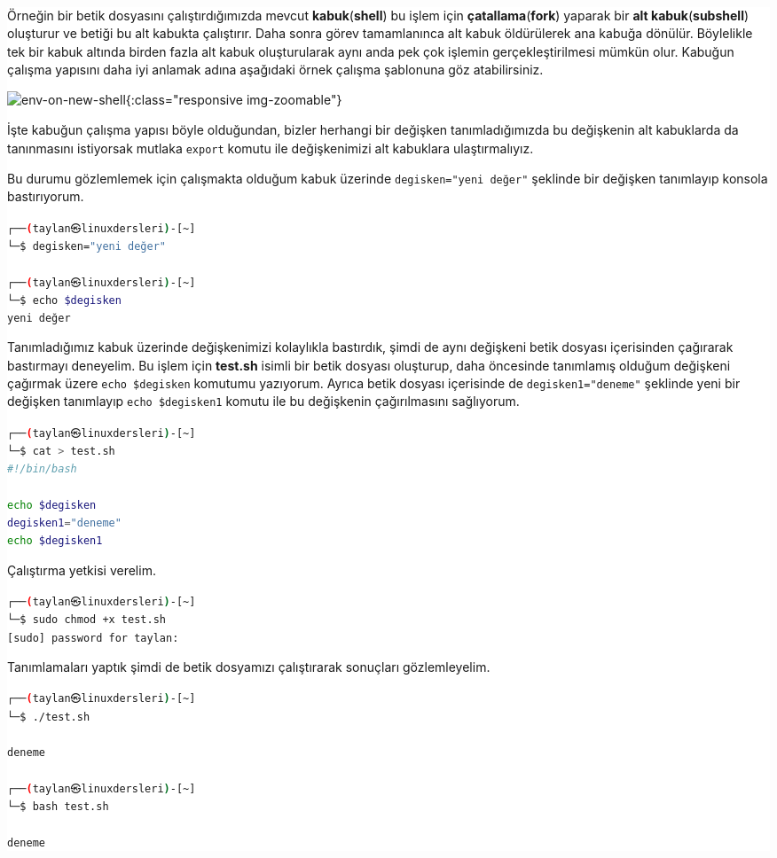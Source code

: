 Örneğin bir betik dosyasını çalıştırdığımızda mevcut **kabuk**(**shell**) bu işlem için **çatallama**(**fork**) yaparak bir **alt kabuk**(**subshell**) oluşturur ve betiği bu alt kabukta çalıştırır. Daha sonra görev tamamlanınca alt kabuk öldürülerek ana kabuğa dönülür. Böylelikle tek bir kabuk altında birden fazla alt kabuk oluşturularak aynı anda pek çok işlemin gerçekleştirilmesi mümkün olur. Kabuğun çalışma yapısını daha iyi anlamak adına aşağıdaki örnek çalışma şablonuna göz atabilirsiniz.

![env-on-new-shell](https://linuxdersleri.net/egitim/kabuk-programlama/degiskenler/shell-fork.png){:class="responsive img-zoomable"}


İşte kabuğun çalışma yapısı böyle olduğundan, bizler herhangi bir değişken tanımladığımızda bu değişkenin alt kabuklarda da tanınmasını istiyorsak mutlaka `export` komutu ile değişkenimizi alt kabuklara ulaştırmalıyız.

Bu durumu gözlemlemek için çalışmakta olduğum kabuk üzerinde `degisken="yeni değer"` şeklinde bir değişken tanımlayıp konsola bastırıyorum.

```bash
┌──(taylan㉿linuxdersleri)-[~]
└─$ degisken="yeni değer"

┌──(taylan㉿linuxdersleri)-[~]
└─$ echo $degisken 
yeni değer
```

Tanımladığımız kabuk üzerinde değişkenimizi kolaylıkla bastırdık, şimdi de aynı değişkeni betik dosyası içerisinden çağırarak bastırmayı deneyelim. Bu işlem için **test.sh** isimli bir betik dosyası oluşturup, daha öncesinde tanımlamış olduğum değişkeni çağırmak üzere `echo $degisken` komutumu yazıyorum. Ayrıca betik dosyası içerisinde de `degisken1="deneme"` şeklinde yeni bir değişken tanımlayıp `echo $degisken1` komutu ile bu değişkenin çağırılmasını sağlıyorum.

```bash
┌──(taylan㉿linuxdersleri)-[~]
└─$ cat > test.sh
#!/bin/bash
  
echo $degisken
degisken1="deneme"
echo $degisken1
```

Çalıştırma yetkisi verelim.

```bash
┌──(taylan㉿linuxdersleri)-[~]
└─$ sudo chmod +x test.sh
[sudo] password for taylan:
```

Tanımlamaları yaptık şimdi de betik dosyamızı çalıştırarak sonuçları gözlemleyelim.

```bash
┌──(taylan㉿linuxdersleri)-[~]
└─$ ./test.sh

deneme

┌──(taylan㉿linuxdersleri)-[~]
└─$ bash test.sh

deneme
```
